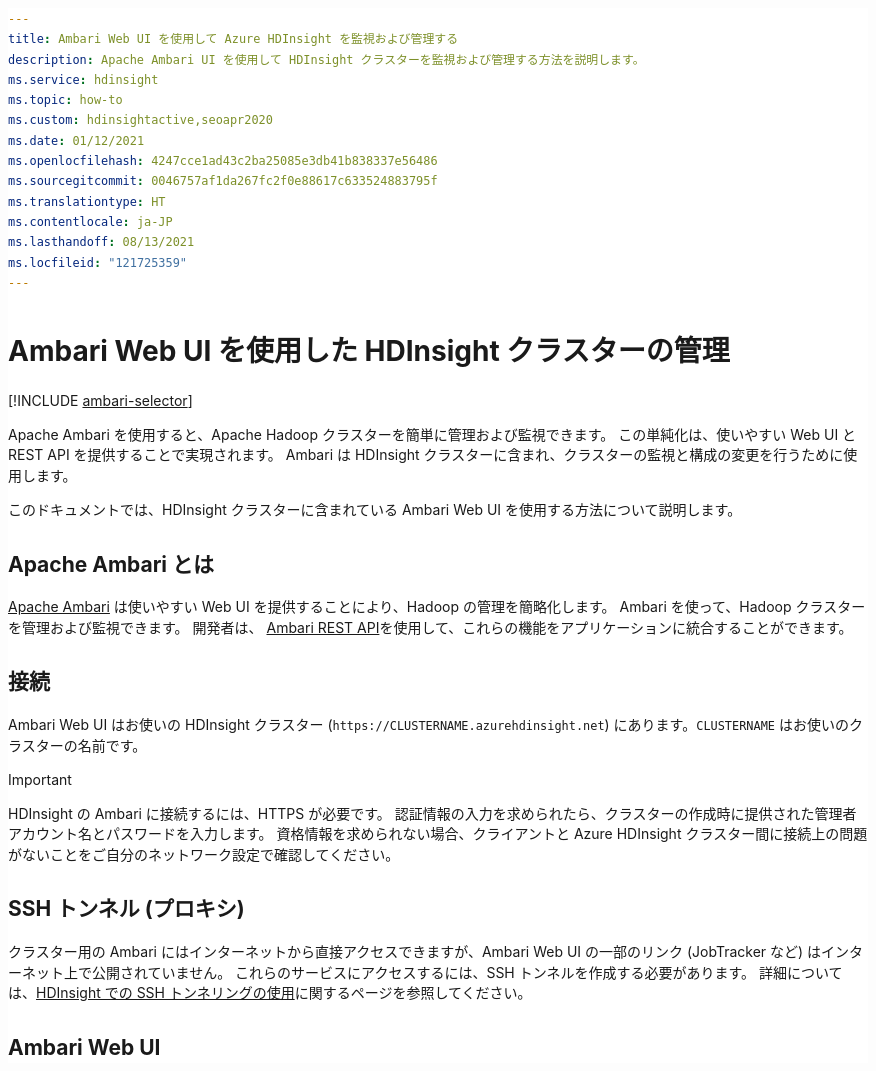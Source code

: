 ```yaml
---
title: Ambari Web UI を使用して Azure HDInsight を監視および管理する
description: Apache Ambari UI を使用して HDInsight クラスターを監視および管理する方法を説明します。
ms.service: hdinsight
ms.topic: how-to
ms.custom: hdinsightactive,seoapr2020
ms.date: 01/12/2021
ms.openlocfilehash: 4247cce1ad43c2ba25085e3db41b838337e56486
ms.sourcegitcommit: 0046757af1da267fc2f0e88617c633524883795f
ms.translationtype: HT
ms.contentlocale: ja-JP
ms.lasthandoff: 08/13/2021
ms.locfileid: "121725359"
---
```

# <a name="manage-hdinsight-clusters-by-using-the-apache-ambari-web-ui"></a>Ambari Web UI を使用した HDInsight クラスターの管理

[!INCLUDE [ambari-selector](includes/hdinsight-ambari-selector.md)]

Apache Ambari を使用すると、Apache Hadoop クラスターを簡単に管理および監視できます。 この単純化は、使いやすい Web UI と REST API を提供することで実現されます。 Ambari は HDInsight クラスターに含まれ、クラスターの監視と構成の変更を行うために使用します。

このドキュメントでは、HDInsight クラスターに含まれている Ambari Web UI を使用する方法について説明します。

## <a name="what-is-apache-ambari"></a><a id="whatis"></a>Apache Ambari とは

[Apache Ambari](https://ambari.apache.org) は使いやすい Web UI を提供することにより、Hadoop の管理を簡略化します。 Ambari を使って、Hadoop クラスターを管理および監視できます。 開発者は、 [Ambari REST API](https://github.com/apache/ambari/blob/trunk/ambari-server/docs/api/v1/index.md)を使用して、これらの機能をアプリケーションに統合することができます。

## <a name="connectivity"></a>接続

Ambari Web UI はお使いの HDInsight クラスター (`https://CLUSTERNAME.azurehdinsight.net`) にあります。`CLUSTERNAME` はお使いのクラスターの名前です。

> [!IMPORTANT]  
> HDInsight の Ambari に接続するには、HTTPS が必要です。 認証情報の入力を求められたら、クラスターの作成時に提供された管理者アカウント名とパスワードを入力します。 資格情報を求められない場合、クライアントと Azure HDInsight クラスター間に接続上の問題がないことをご自分のネットワーク設定で確認してください。

## <a name="ssh-tunnel-proxy"></a>SSH トンネル (プロキシ)

クラスター用の Ambari にはインターネットから直接アクセスできますが、Ambari Web UI の一部のリンク (JobTracker など) はインターネット上で公開されていません。 これらのサービスにアクセスするには、SSH トンネルを作成する必要があります。 詳細については、[HDInsight での SSH トンネリングの使用](hdinsight-linux-ambari-ssh-tunnel.md)に関するページを参照してください。

## <a name="ambari-web-ui"></a>Ambari Web UI
